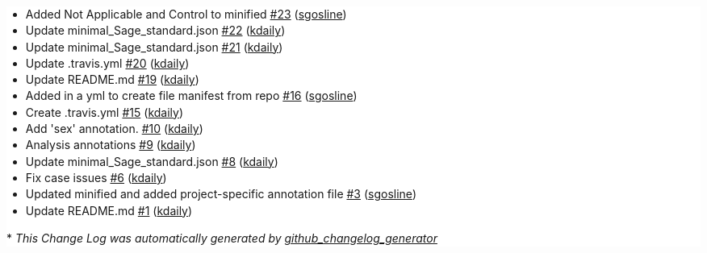 - Added Not Applicable and Control to minified [\#23](https://github.com/Sage-Bionetworks/synapseAnnotations/pull/23) ([sgosline](https://github.com/sgosline))
- Update minimal\_Sage\_standard.json [\#22](https://github.com/Sage-Bionetworks/synapseAnnotations/pull/22) ([kdaily](https://github.com/kdaily))
- Update minimal\_Sage\_standard.json [\#21](https://github.com/Sage-Bionetworks/synapseAnnotations/pull/21) ([kdaily](https://github.com/kdaily))
- Update .travis.yml [\#20](https://github.com/Sage-Bionetworks/synapseAnnotations/pull/20) ([kdaily](https://github.com/kdaily))
- Update README.md [\#19](https://github.com/Sage-Bionetworks/synapseAnnotations/pull/19) ([kdaily](https://github.com/kdaily))
- Added in a yml to create file manifest from repo [\#16](https://github.com/Sage-Bionetworks/synapseAnnotations/pull/16) ([sgosline](https://github.com/sgosline))
- Create .travis.yml [\#15](https://github.com/Sage-Bionetworks/synapseAnnotations/pull/15) ([kdaily](https://github.com/kdaily))
- Add 'sex' annotation. [\#10](https://github.com/Sage-Bionetworks/synapseAnnotations/pull/10) ([kdaily](https://github.com/kdaily))
- Analysis annotations [\#9](https://github.com/Sage-Bionetworks/synapseAnnotations/pull/9) ([kdaily](https://github.com/kdaily))
- Update minimal\_Sage\_standard.json [\#8](https://github.com/Sage-Bionetworks/synapseAnnotations/pull/8) ([kdaily](https://github.com/kdaily))
- Fix case issues [\#6](https://github.com/Sage-Bionetworks/synapseAnnotations/pull/6) ([kdaily](https://github.com/kdaily))
- Updated minified and added project-specific annotation file [\#3](https://github.com/Sage-Bionetworks/synapseAnnotations/pull/3) ([sgosline](https://github.com/sgosline))
- Update README.md [\#1](https://github.com/Sage-Bionetworks/synapseAnnotations/pull/1) ([kdaily](https://github.com/kdaily))



\* *This Change Log was automatically generated by [github_changelog_generator](https://github.com/skywinder/Github-Changelog-Generator)*